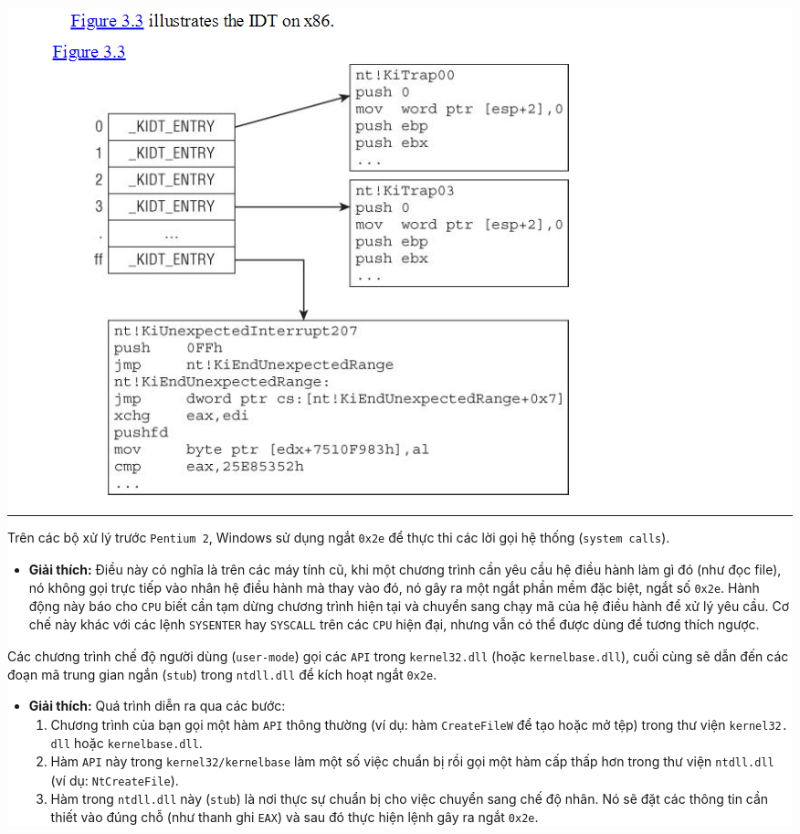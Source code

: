 

![alt text](image-7.png)


---

Trên các bộ xử lý trước `Pentium 2`, Windows sử dụng ngắt `0x2e` để thực thi các lời gọi hệ thống (`system calls`).

* **Giải thích:** Điều này có nghĩa là trên các máy tính cũ, khi một chương trình cần yêu cầu hệ điều hành làm gì đó (như đọc file), nó không gọi trực tiếp vào nhân hệ điều hành mà thay vào đó, nó gây ra một ngắt phần mềm đặc biệt, ngắt số `0x2e`. Hành động này báo cho `CPU` biết cần tạm dừng chương trình hiện tại và chuyển sang chạy mã của hệ điều hành để xử lý yêu cầu. Cơ chế này khác với các lệnh `SYSENTER` hay `SYSCALL` trên các `CPU` hiện đại, nhưng vẫn có thể được dùng để tương thích ngược.

Các chương trình chế độ người dùng (`user-mode`) gọi các `API` trong `kernel32.dll` (hoặc `kernelbase.dll`), cuối cùng sẽ dẫn đến các đoạn mã trung gian ngắn (`stub`) trong `ntdll.dll` để kích hoạt ngắt `0x2e`.

* **Giải thích:** Quá trình diễn ra qua các bước:
    1.  Chương trình của bạn gọi một hàm `API` thông thường (ví dụ: hàm `CreateFileW` để tạo hoặc mở tệp) trong thư viện `kernel32.dll` hoặc `kernelbase.dll`.
    2.  Hàm `API` này trong `kernel32/kernelbase` làm một số việc chuẩn bị rồi gọi một hàm cấp thấp hơn trong thư viện `ntdll.dll` (ví dụ: `NtCreateFile`).
    3.  Hàm trong `ntdll.dll` này (`stub`) là nơi thực sự chuẩn bị cho việc chuyển sang chế độ nhân. Nó sẽ đặt các thông tin cần thiết vào đúng chỗ (như thanh ghi `EAX`) và sau đó thực hiện lệnh gây ra ngắt `0x2e`.
